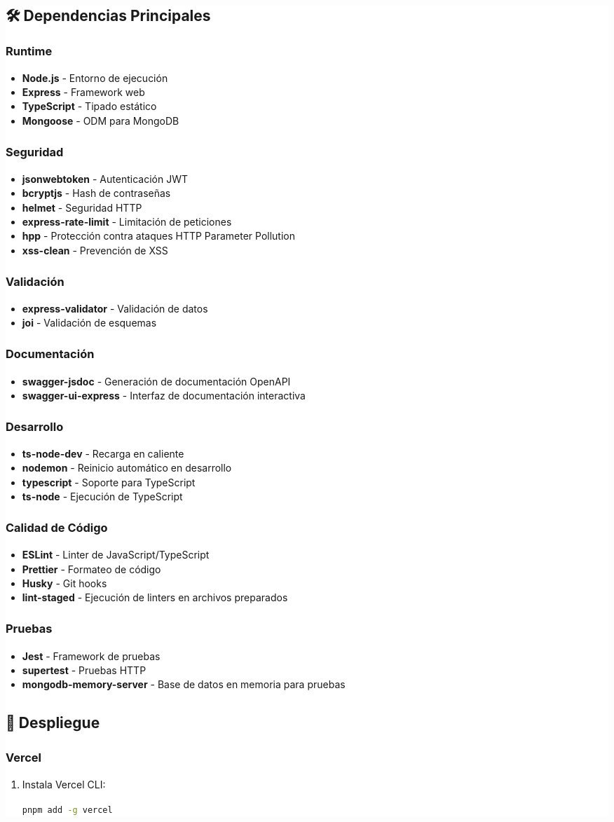 ## 🛠️ Dependencias Principales

### Runtime
- **Node.js** - Entorno de ejecución
- **Express** - Framework web
- **TypeScript** - Tipado estático
- **Mongoose** - ODM para MongoDB

### Seguridad
- **jsonwebtoken** - Autenticación JWT
- **bcryptjs** - Hash de contraseñas
- **helmet** - Seguridad HTTP
- **express-rate-limit** - Limitación de peticiones
- **hpp** - Protección contra ataques HTTP Parameter Pollution
- **xss-clean** - Prevención de XSS

### Validación
- **express-validator** - Validación de datos
- **joi** - Validación de esquemas

### Documentación
- **swagger-jsdoc** - Generación de documentación OpenAPI
- **swagger-ui-express** - Interfaz de documentación interactiva

### Desarrollo
- **ts-node-dev** - Recarga en caliente
- **nodemon** - Reinicio automático en desarrollo
- **typescript** - Soporte para TypeScript
- **ts-node** - Ejecución de TypeScript

### Calidad de Código
- **ESLint** - Linter de JavaScript/TypeScript
- **Prettier** - Formateo de código
- **Husky** - Git hooks
- **lint-staged** - Ejecución de linters en archivos preparados

### Pruebas
- **Jest** - Framework de pruebas
- **supertest** - Pruebas HTTP
- **mongodb-memory-server** - Base de datos en memoria para pruebas

## 🚀 Despliegue

### Vercel

1. Instala Vercel CLI:
   ```bash
   pnpm add -g vercel
   ```
